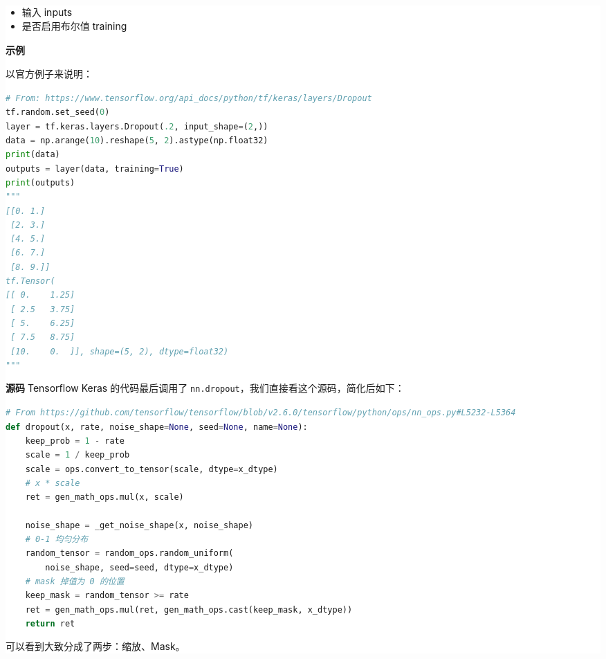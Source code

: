 - 输入 inputs
- 是否启用布尔值 training

**示例**

以官方例子来说明：

```python
# From: https://www.tensorflow.org/api_docs/python/tf/keras/layers/Dropout
tf.random.set_seed(0)
layer = tf.keras.layers.Dropout(.2, input_shape=(2,))
data = np.arange(10).reshape(5, 2).astype(np.float32)
print(data)
outputs = layer(data, training=True)
print(outputs)
"""
[[0. 1.]
 [2. 3.]
 [4. 5.]
 [6. 7.]
 [8. 9.]]
tf.Tensor(
[[ 0.    1.25]
 [ 2.5   3.75]
 [ 5.    6.25]
 [ 7.5   8.75]
 [10.    0.  ]], shape=(5, 2), dtype=float32)
"""
```

**源码**
Tensorflow Keras 的代码最后调用了 `nn.dropout`，我们直接看这个源码，简化后如下：

```python
# From https://github.com/tensorflow/tensorflow/blob/v2.6.0/tensorflow/python/ops/nn_ops.py#L5232-L5364
def dropout(x, rate, noise_shape=None, seed=None, name=None):
    keep_prob = 1 - rate
    scale = 1 / keep_prob
    scale = ops.convert_to_tensor(scale, dtype=x_dtype)
    # x * scale
    ret = gen_math_ops.mul(x, scale)
    
    noise_shape = _get_noise_shape(x, noise_shape)
    # 0-1 均匀分布
    random_tensor = random_ops.random_uniform(
        noise_shape, seed=seed, dtype=x_dtype)
    # mask 掉值为 0 的位置
    keep_mask = random_tensor >= rate
    ret = gen_math_ops.mul(ret, gen_math_ops.cast(keep_mask, x_dtype))
    return ret
```

可以看到大致分成了两步：缩放、Mask。
